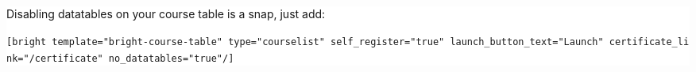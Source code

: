 Disabling datatables on your course table is a snap, just add:

    [bright template="bright-course-table" type="courselist" self_register="true" launch_button_text="Launch" certificate_link="/certificate" no_datatables="true"/]


  [1]: http://www.aura-software.com/contact-us/
  [2]: http://help.aura-software.com/wp-content/uploads/sites/3/2016/05/2016-10-15_1040.png
  [3]: http://help.aura-software.com/adding-a-bright-template-to-a-wordpress-page-or-post/#using-the-template-embedder-to-capture-the-text-of-an-existing-template
  [4]: http://help.aura-software.com/editing-course-metadata/
  [5]: http://help.aura-software.com/wp-content/uploads/sites/3/2016/05/2016-10-14_1646.png
  [6]: http://help.aura-software.com/template-bright-course-table/#controlling-certificate-criteria
  [7]: http://help.aura-software.com/template-certificate/

